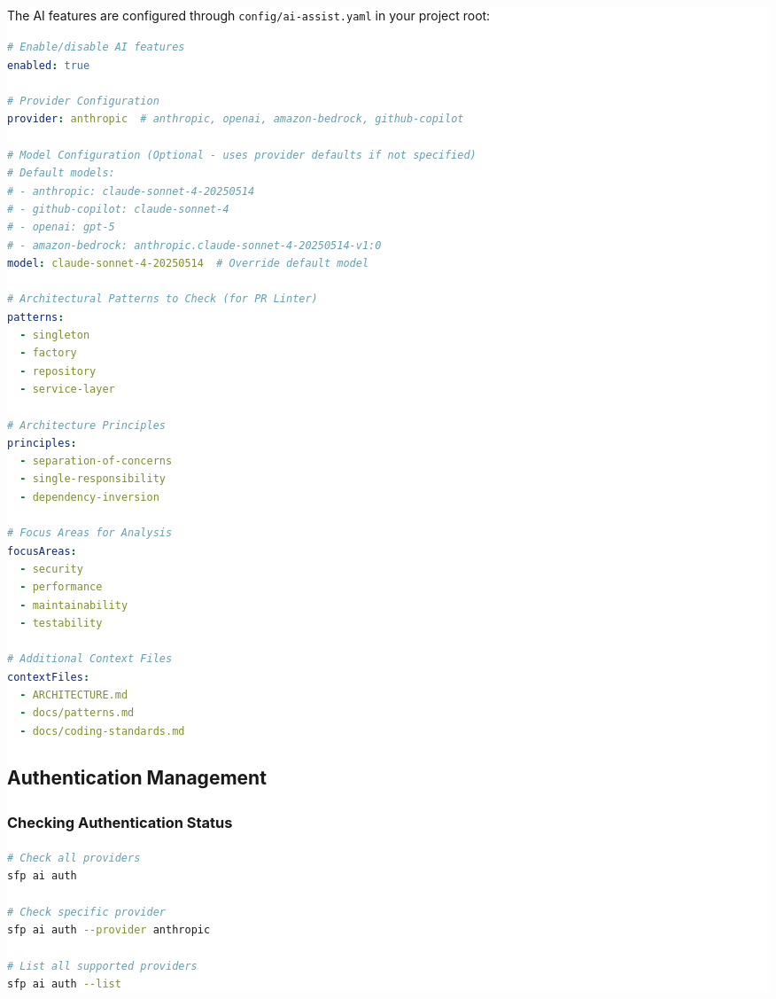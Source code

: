 The AI features are configured through `config/ai-assist.yaml` in your project root:

```yaml
# Enable/disable AI features
enabled: true

# Provider Configuration
provider: anthropic  # anthropic, openai, amazon-bedrock, github-copilot

# Model Configuration (Optional - uses provider defaults if not specified)
# Default models:
# - anthropic: claude-sonnet-4-20250514
# - github-copilot: claude-sonnet-4
# - openai: gpt-5
# - amazon-bedrock: anthropic.claude-sonnet-4-20250514-v1:0
model: claude-sonnet-4-20250514  # Override default model

# Architectural Patterns to Check (for PR Linter)
patterns:
  - singleton
  - factory
  - repository
  - service-layer

# Architecture Principles
principles:
  - separation-of-concerns
  - single-responsibility
  - dependency-inversion

# Focus Areas for Analysis
focusAreas:
  - security
  - performance
  - maintainability
  - testability

# Additional Context Files
contextFiles:
  - ARCHITECTURE.md
  - docs/patterns.md
  - docs/coding-standards.md
```

## Authentication Management

### Checking Authentication Status

```bash
# Check all providers
sfp ai auth

# Check specific provider
sfp ai auth --provider anthropic

# List all supported providers
sfp ai auth --list
```
